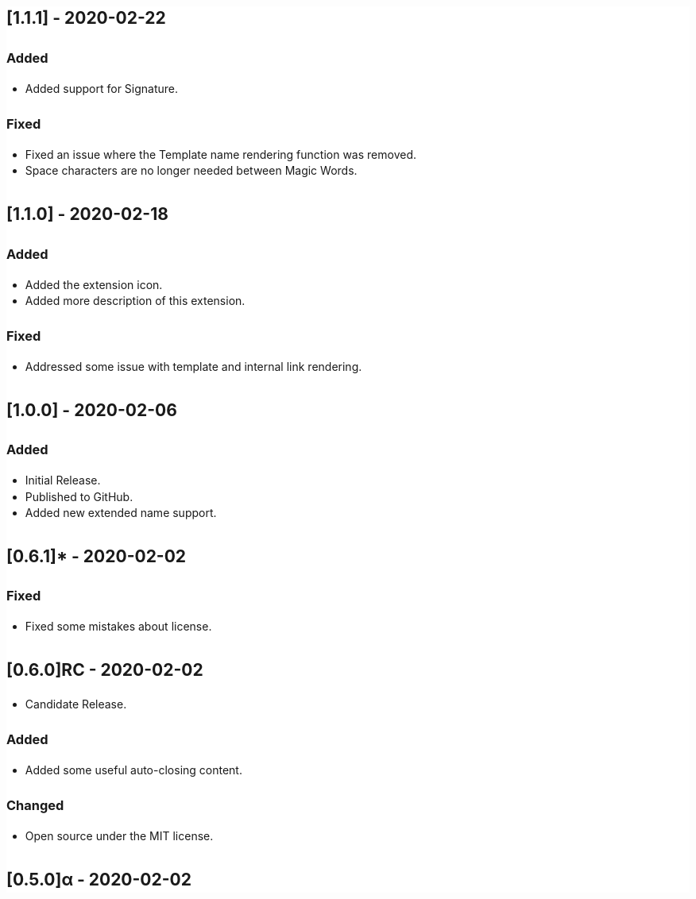## [1.1.1] - 2020-02-22

### Added

- Added support for Signature.

### Fixed

- Fixed an issue where the Template name rendering function was removed.
- Space characters are no longer needed between Magic Words.

## [1.1.0] - 2020-02-18

### Added

- Added the extension icon.
- Added more description of this extension.

### Fixed

- Addressed some issue with template and internal link rendering.

## [1.0.0] - 2020-02-06

### Added

- Initial Release.
- Published to GitHub.
- Added new extended name support.

## [0.6.1]\* - 2020-02-02

### Fixed

- Fixed some mistakes about license.

## [0.6.0]RC - 2020-02-02

- Candidate Release.

### Added

- Added some useful auto-closing content.

### Changed

- Open source under the MIT license.

## [0.5.0]&alpha; - 2020-02-02
